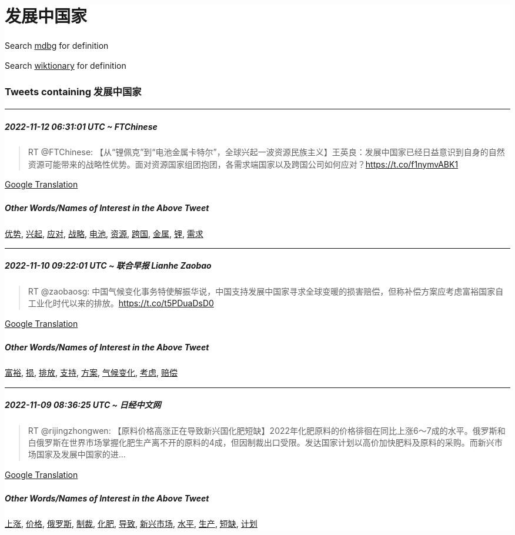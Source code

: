 # 发展中国家

Search [mdbg](https://www.mdbg.net/chinese/dictionary?page=worddict&wdrst=0&wdqb=发展中国家) for definition

Search [wiktionary](https://en.wiktionary.org/wiki/发展中国家) for definition

### Tweets containing 发展中国家

___
##### 2022-11-12 06:31:01 UTC ~ FTChinese
> RT @FTChinese: 【从“锂佩克”到“电池金属卡特尔”，全球兴起一波资源民族主义】王英良：发展中国家已经日益意识到自身的自然资源可能带来的战略性优势。面对资源国家组团抱团，各需求端国家以及跨国公司如何应对？https://t.co/f1nymvABK1

[Google Translation](https://translate.google.com/?hi=en&tab=TT&sl=zh-CN&tl=en&op=translate&text=RT+%40FTChinese%3A+%E3%80%90%E4%BB%8E%E2%80%9C%E9%94%82%E4%BD%A9%E5%85%8B%E2%80%9D%E5%88%B0%E2%80%9C%E7%94%B5%E6%B1%A0%E9%87%91%E5%B1%9E%E5%8D%A1%E7%89%B9%E5%B0%94%E2%80%9D%EF%BC%8C%E5%85%A8%E7%90%83%E5%85%B4%E8%B5%B7%E4%B8%80%E6%B3%A2%E8%B5%84%E6%BA%90%E6%B0%91%E6%97%8F%E4%B8%BB%E4%B9%89%E3%80%91%E7%8E%8B%E8%8B%B1%E8%89%AF%EF%BC%9A%E5%8F%91%E5%B1%95%E4%B8%AD%E5%9B%BD%E5%AE%B6%E5%B7%B2%E7%BB%8F%E6%97%A5%E7%9B%8A%E6%84%8F%E8%AF%86%E5%88%B0%E8%87%AA%E8%BA%AB%E7%9A%84%E8%87%AA%E7%84%B6%E8%B5%84%E6%BA%90%E5%8F%AF%E8%83%BD%E5%B8%A6%E6%9D%A5%E7%9A%84%E6%88%98%E7%95%A5%E6%80%A7%E4%BC%98%E5%8A%BF%E3%80%82%E9%9D%A2%E5%AF%B9%E8%B5%84%E6%BA%90%E5%9B%BD%E5%AE%B6%E7%BB%84%E5%9B%A2%E6%8A%B1%E5%9B%A2%EF%BC%8C%E5%90%84%E9%9C%80%E6%B1%82%E7%AB%AF%E5%9B%BD%E5%AE%B6%E4%BB%A5%E5%8F%8A%E8%B7%A8%E5%9B%BD%E5%85%AC%E5%8F%B8%E5%A6%82%E4%BD%95%E5%BA%94%E5%AF%B9%EF%BC%9Fhttps%3A%2F%2Ft.co%2Ff1nymvABK1)
##### Other Words/Names of Interest in the Above Tweet
[优势](优势.md), [兴起](兴起.md), [应对](应对.md), [战略](战略.md), [电池](电池.md), [资源](资源.md), [跨国](跨国.md), [金属](金属.md), [锂](锂.md), [需求](需求.md)
___
##### 2022-11-10 09:22:01 UTC ~ 联合早报 Lianhe Zaobao
> RT @zaobaosg: 中国气候变化事务特使解振华说，中国支持发展中国家寻求全球变暖的损害赔偿，但称补偿方案应考虑富裕国家自工业化时代以来的排放。https://t.co/t5PDuaDsD0

[Google Translation](https://translate.google.com/?hi=en&tab=TT&sl=zh-CN&tl=en&op=translate&text=RT+%40zaobaosg%3A+%E4%B8%AD%E5%9B%BD%E6%B0%94%E5%80%99%E5%8F%98%E5%8C%96%E4%BA%8B%E5%8A%A1%E7%89%B9%E4%BD%BF%E8%A7%A3%E6%8C%AF%E5%8D%8E%E8%AF%B4%EF%BC%8C%E4%B8%AD%E5%9B%BD%E6%94%AF%E6%8C%81%E5%8F%91%E5%B1%95%E4%B8%AD%E5%9B%BD%E5%AE%B6%E5%AF%BB%E6%B1%82%E5%85%A8%E7%90%83%E5%8F%98%E6%9A%96%E7%9A%84%E6%8D%9F%E5%AE%B3%E8%B5%94%E5%81%BF%EF%BC%8C%E4%BD%86%E7%A7%B0%E8%A1%A5%E5%81%BF%E6%96%B9%E6%A1%88%E5%BA%94%E8%80%83%E8%99%91%E5%AF%8C%E8%A3%95%E5%9B%BD%E5%AE%B6%E8%87%AA%E5%B7%A5%E4%B8%9A%E5%8C%96%E6%97%B6%E4%BB%A3%E4%BB%A5%E6%9D%A5%E7%9A%84%E6%8E%92%E6%94%BE%E3%80%82https%3A%2F%2Ft.co%2Ft5PDuaDsD0)
##### Other Words/Names of Interest in the Above Tweet
[富裕](富裕.md), [损](损.md), [排放](排放.md), [支持](支持.md), [方案](方案.md), [气候变化](气候变化.md), [考虑](考虑.md), [赔偿](赔偿.md)
___
##### 2022-11-09 08:36:25 UTC ~ 日经中文网
> RT @rijingzhongwen: 【原料价格高涨正在导致新兴国化肥短缺】2022年化肥原料的价格徘徊在同比上涨6～7成的水平。俄罗斯和白俄罗斯在世界市场掌握化肥生产离不开的原料的4成，但因制裁出口受限。发达国家计划以高价加快肥料及原料的采购。而新兴市场国家及发展中国家的进…

[Google Translation](https://translate.google.com/?hi=en&tab=TT&sl=zh-CN&tl=en&op=translate&text=RT+%40rijingzhongwen%3A+%E3%80%90%E5%8E%9F%E6%96%99%E4%BB%B7%E6%A0%BC%E9%AB%98%E6%B6%A8%E6%AD%A3%E5%9C%A8%E5%AF%BC%E8%87%B4%E6%96%B0%E5%85%B4%E5%9B%BD%E5%8C%96%E8%82%A5%E7%9F%AD%E7%BC%BA%E3%80%912022%E5%B9%B4%E5%8C%96%E8%82%A5%E5%8E%9F%E6%96%99%E7%9A%84%E4%BB%B7%E6%A0%BC%E5%BE%98%E5%BE%8A%E5%9C%A8%E5%90%8C%E6%AF%94%E4%B8%8A%E6%B6%A86%EF%BD%9E7%E6%88%90%E7%9A%84%E6%B0%B4%E5%B9%B3%E3%80%82%E4%BF%84%E7%BD%97%E6%96%AF%E5%92%8C%E7%99%BD%E4%BF%84%E7%BD%97%E6%96%AF%E5%9C%A8%E4%B8%96%E7%95%8C%E5%B8%82%E5%9C%BA%E6%8E%8C%E6%8F%A1%E5%8C%96%E8%82%A5%E7%94%9F%E4%BA%A7%E7%A6%BB%E4%B8%8D%E5%BC%80%E7%9A%84%E5%8E%9F%E6%96%99%E7%9A%844%E6%88%90%EF%BC%8C%E4%BD%86%E5%9B%A0%E5%88%B6%E8%A3%81%E5%87%BA%E5%8F%A3%E5%8F%97%E9%99%90%E3%80%82%E5%8F%91%E8%BE%BE%E5%9B%BD%E5%AE%B6%E8%AE%A1%E5%88%92%E4%BB%A5%E9%AB%98%E4%BB%B7%E5%8A%A0%E5%BF%AB%E8%82%A5%E6%96%99%E5%8F%8A%E5%8E%9F%E6%96%99%E7%9A%84%E9%87%87%E8%B4%AD%E3%80%82%E8%80%8C%E6%96%B0%E5%85%B4%E5%B8%82%E5%9C%BA%E5%9B%BD%E5%AE%B6%E5%8F%8A%E5%8F%91%E5%B1%95%E4%B8%AD%E5%9B%BD%E5%AE%B6%E7%9A%84%E8%BF%9B%E2%80%A6)
##### Other Words/Names of Interest in the Above Tweet
[上涨](上涨.md), [价格](价格.md), [俄罗斯](俄罗斯.md), [制裁](制裁.md), [化肥](化肥.md), [导致](导致.md), [新兴市场](新兴市场.md), [水平](水平.md), [生产](生产.md), [短缺](短缺.md), [计划](计划.md)
